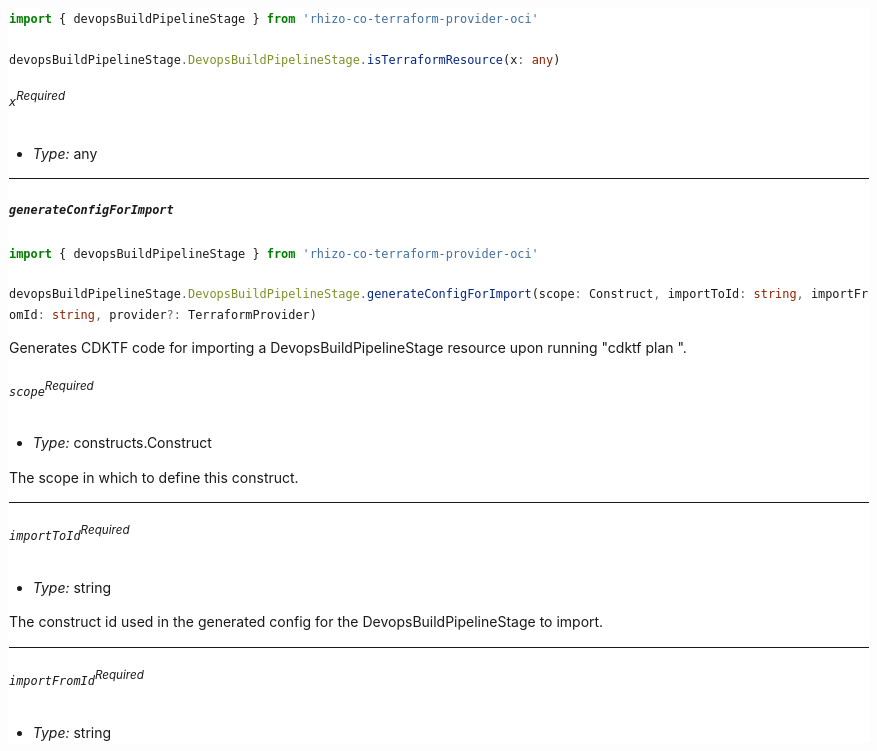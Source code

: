 ```typescript
import { devopsBuildPipelineStage } from 'rhizo-co-terraform-provider-oci'

devopsBuildPipelineStage.DevopsBuildPipelineStage.isTerraformResource(x: any)
```

###### `x`<sup>Required</sup> <a name="x" id="rhizo-co-terraform-provider-oci.devopsBuildPipelineStage.DevopsBuildPipelineStage.isTerraformResource.parameter.x"></a>

- *Type:* any

---

##### `generateConfigForImport` <a name="generateConfigForImport" id="rhizo-co-terraform-provider-oci.devopsBuildPipelineStage.DevopsBuildPipelineStage.generateConfigForImport"></a>

```typescript
import { devopsBuildPipelineStage } from 'rhizo-co-terraform-provider-oci'

devopsBuildPipelineStage.DevopsBuildPipelineStage.generateConfigForImport(scope: Construct, importToId: string, importFromId: string, provider?: TerraformProvider)
```

Generates CDKTF code for importing a DevopsBuildPipelineStage resource upon running "cdktf plan <stack-name>".

###### `scope`<sup>Required</sup> <a name="scope" id="rhizo-co-terraform-provider-oci.devopsBuildPipelineStage.DevopsBuildPipelineStage.generateConfigForImport.parameter.scope"></a>

- *Type:* constructs.Construct

The scope in which to define this construct.

---

###### `importToId`<sup>Required</sup> <a name="importToId" id="rhizo-co-terraform-provider-oci.devopsBuildPipelineStage.DevopsBuildPipelineStage.generateConfigForImport.parameter.importToId"></a>

- *Type:* string

The construct id used in the generated config for the DevopsBuildPipelineStage to import.

---

###### `importFromId`<sup>Required</sup> <a name="importFromId" id="rhizo-co-terraform-provider-oci.devopsBuildPipelineStage.DevopsBuildPipelineStage.generateConfigForImport.parameter.importFromId"></a>

- *Type:* string

